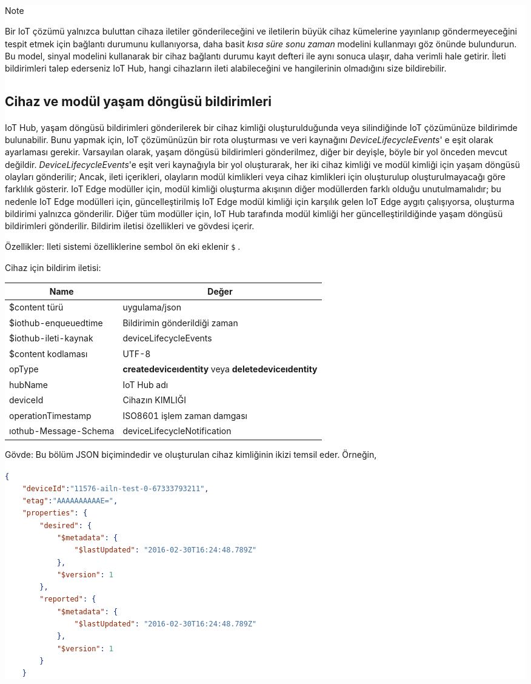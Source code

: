 > [!NOTE]
> Bir IoT çözümü yalnızca buluttan cihaza iletiler gönderileceğini ve iletilerin büyük cihaz kümelerine yayınlanıp göndermeyeceğini tespit etmek için bağlantı durumunu kullanıyorsa, daha basit *kısa süre sonu zaman* modelini kullanmayı göz önünde bulundurun. Bu model, sinyal modelini kullanarak bir cihaz bağlantı durumu kayıt defteri ile aynı sonuca ulaşır, daha verimli hale getirir. İleti bildirimleri talep ederseniz IoT Hub, hangi cihazların ileti alabileceğini ve hangilerinin olmadığını size bildirebilir.

## <a name="device-and-module-lifecycle-notifications"></a>Cihaz ve modül yaşam döngüsü bildirimleri

IoT Hub, yaşam döngüsü bildirimleri gönderilerek bir cihaz kimliği oluşturulduğunda veya silindiğinde IoT çözümünüze bildirimde bulunabilir. Bunu yapmak için, IoT çözümünüzün bir rota oluşturması ve veri kaynağını *DeviceLifecycleEvents*' e eşit olarak ayarlaması gerekir. Varsayılan olarak, yaşam döngüsü bildirimleri gönderilmez, diğer bir deyişle, böyle bir yol önceden mevcut değildir. *DeviceLifecycleEvents*'e eşit veri kaynağıyla bir yol oluşturarak, her iki cihaz kimliği ve modül kimliği için yaşam döngüsü olayları gönderilir; Ancak, ileti içerikleri, olayların modül kimlikleri veya cihaz kimlikleri için oluşturulup oluşturulmayacağı göre farklılık gösterir.  IoT Edge modüller için, modül kimliği oluşturma akışının diğer modüllerden farklı olduğu unutulmamalıdır; bu nedenle IoT Edge modülleri için, güncelleştirilmiş IoT Edge modül kimliği için karşılık gelen IoT Edge aygıtı çalışıyorsa, oluşturma bildirimi yalnızca gönderilir. Diğer tüm modüller için, IoT Hub tarafında modül kimliği her güncelleştirildiğinde yaşam döngüsü bildirimleri gönderilir.  Bildirim iletisi özellikleri ve gövdesi içerir.

Özellikler: Ileti sistemi özelliklerine sembol ön eki eklenir `$` .

Cihaz için bildirim iletisi:

| Name | Değer |
| --- | --- |
|$content türü | uygulama/json |
|$iothub-enqueuedtime |  Bildirimin gönderildiği zaman |
|$iothub-ileti-kaynak | deviceLifecycleEvents |
|$content kodlaması | UTF-8 |
|opType | **createdeviceıdentity** veya **deletedeviceıdentity** |
|hubName | IoT Hub adı |
|deviceId | Cihazın KIMLIĞI |
|operationTimestamp | ISO8601 işlem zaman damgası |
|ıothub-Message-Schema | deviceLifecycleNotification |

Gövde: Bu bölüm JSON biçimindedir ve oluşturulan cihaz kimliğinin ikizi temsil eder. Örneğin,

```json
{
    "deviceId":"11576-ailn-test-0-67333793211",
    "etag":"AAAAAAAAAAE=",
    "properties": {
        "desired": {
            "$metadata": {
                "$lastUpdated": "2016-02-30T16:24:48.789Z"
            },
            "$version": 1
        },
        "reported": {
            "$metadata": {
                "$lastUpdated": "2016-02-30T16:24:48.789Z"
            },
            "$version": 1
        }
    }
```